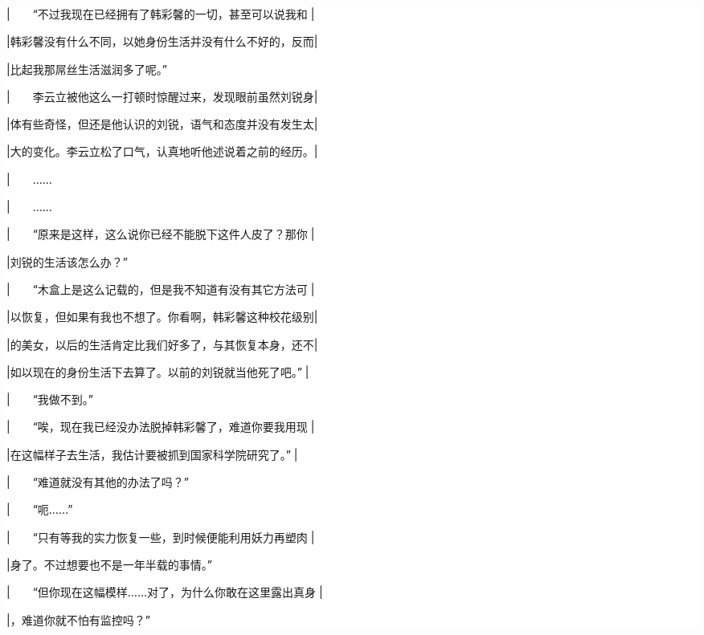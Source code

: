 |　　“不过我现在已经拥有了韩彩馨的一切，甚至可以说我和 |

|韩彩馨没有什么不同，以她身份生活并没有什么不好的，反而|

|比起我那屌丝生活滋润多了呢。”

|　　李云立被他这么一打顿时惊醒过来，发现眼前虽然刘锐身|

|体有些奇怪，但还是他认识的刘锐，语气和态度并没有发生太|

|大的变化。李云立松了口气，认真地听他述说着之前的经历。|

|　　……

|　　……

|　　“原来是这样，这么说你已经不能脱下这件人皮了？那你 |

|刘锐的生活该怎么办？”

|　　“木盒上是这么记载的，但是我不知道有没有其它方法可 |

|以恢复，但如果有我也不想了。你看啊，韩彩馨这种校花级别|

|的美女，以后的生活肯定比我们好多了，与其恢复本身，还不|

|如以现在的身份生活下去算了。以前的刘锐就当他死了吧。” |

|　　“我做不到。”

|　　“唉，现在我已经没办法脱掉韩彩馨了，难道你要我用现 |

|在这幅样子去生活，我估计要被抓到国家科学院研究了。”   |

|　　“难道就没有其他的办法了吗？”

|　　“呃……”

|　　“只有等我的实力恢复一些，到时候便能利用妖力再塑肉 |

|身了。不过想要也不是一年半载的事情。”

|　　“但你现在这幅模样……对了，为什么你敢在这里露出真身 |

|，难道你就不怕有监控吗？”
